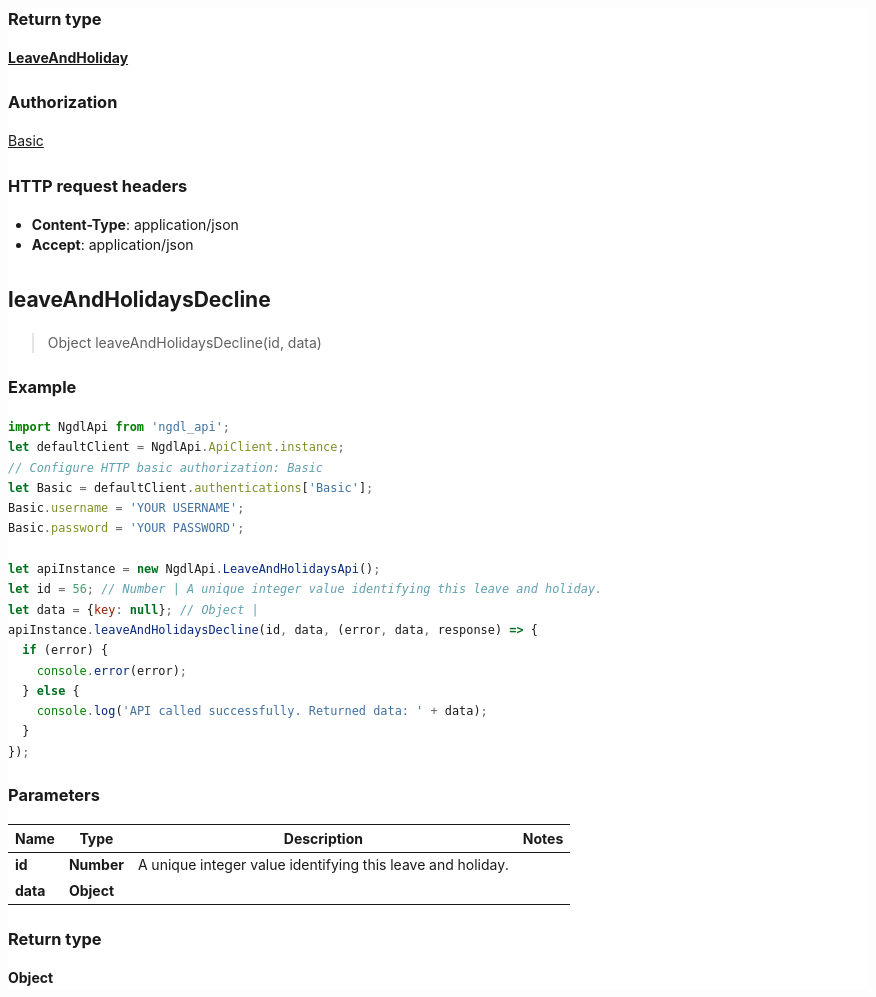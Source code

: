 ### Return type

[**LeaveAndHoliday**](LeaveAndHoliday.md)

### Authorization

[Basic](../README.md#Basic)

### HTTP request headers

- **Content-Type**: application/json
- **Accept**: application/json


## leaveAndHolidaysDecline

> Object leaveAndHolidaysDecline(id, data)



### Example

```javascript
import NgdlApi from 'ngdl_api';
let defaultClient = NgdlApi.ApiClient.instance;
// Configure HTTP basic authorization: Basic
let Basic = defaultClient.authentications['Basic'];
Basic.username = 'YOUR USERNAME';
Basic.password = 'YOUR PASSWORD';

let apiInstance = new NgdlApi.LeaveAndHolidaysApi();
let id = 56; // Number | A unique integer value identifying this leave and holiday.
let data = {key: null}; // Object | 
apiInstance.leaveAndHolidaysDecline(id, data, (error, data, response) => {
  if (error) {
    console.error(error);
  } else {
    console.log('API called successfully. Returned data: ' + data);
  }
});
```

### Parameters


Name | Type | Description  | Notes
------------- | ------------- | ------------- | -------------
 **id** | **Number**| A unique integer value identifying this leave and holiday. | 
 **data** | **Object**|  | 

### Return type

**Object**
